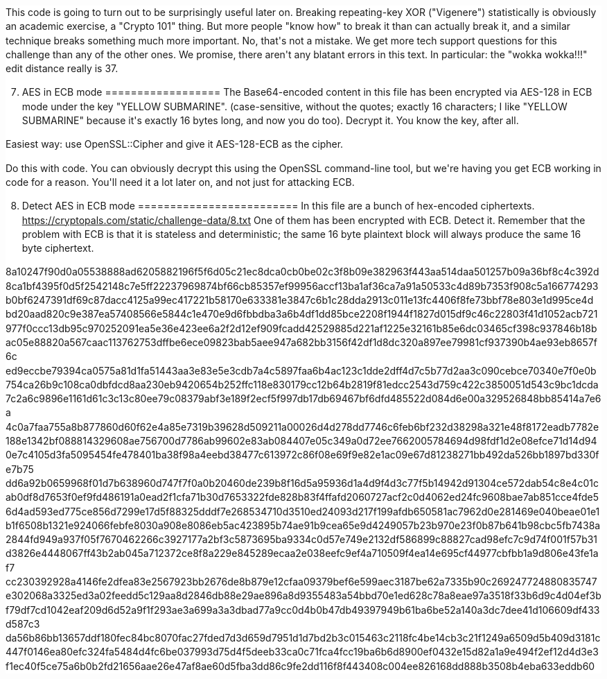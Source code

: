 This code is going to turn out to be surprisingly useful later on. Breaking repeating-key XOR ("Vigenere") statistically is obviously an academic exercise, a "Crypto 101" thing. But more people "know how" to break it than can actually break it, and a similar technique breaks something much more important.
No, that's not a mistake.
We get more tech support questions for this challenge than any of the other ones. We promise, there aren't any blatant errors in this text. In particular: the "wokka wokka!!!" edit distance really is 37.


7. AES in ECB mode
==================
The Base64-encoded content in this file has been encrypted via AES-128 in ECB mode under the key
"YELLOW SUBMARINE".
(case-sensitive, without the quotes; exactly 16 characters; I like "YELLOW SUBMARINE" because it's exactly 16 bytes long, and now you do too).
Decrypt it. You know the key, after all.

Easiest way: use OpenSSL::Cipher and give it AES-128-ECB as the cipher.

Do this with code.
You can obviously decrypt this using the OpenSSL command-line tool, but we're having you get ECB working in code for a reason. You'll need it a lot later on, and not just for attacking ECB.


8. Detect AES in ECB mode
=========================
In this file are a bunch of hex-encoded ciphertexts. https://cryptopals.com/static/challenge-data/8.txt
One of them has been encrypted with ECB.
Detect it.
Remember that the problem with ECB is that it is stateless and deterministic; the same 16 byte plaintext block will always produce the same 16 byte ciphertext.

8a10247f90d0a05538888ad6205882196f5f6d05c21ec8dca0cb0be02c3f8b09e382963f443aa514daa501257b09a36bf8c4c392d8ca1bf4395f0d5f2542148c7e5ff22237969874bf66cb85357ef99956accf13ba1af36ca7a91a50533c4d89b7353f908c5a166774293b0bf6247391df69c87dacc4125a99ec417221b58170e633381e3847c6b1c28dda2913c011e13fc4406f8fe73bbf78e803e1d995ce4d
bd20aad820c9e387ea57408566e5844c1e470e9d6fbbdba3a6b4df1dd85bce2208f1944f1827d015df9c46c22803f41d1052acb721977f0ccc13db95c970252091ea5e36e423ee6a2f2d12ef909fcadd42529885d221af1225e32161b85e6dc03465cf398c937846b18bac05e88820a567caac113762753dffbe6ece09823bab5aee947a682bb3156f42df1d8dc320a897ee79981cf937390b4ae93eb8657f6c
ed9eccbe79394ca0575a81d1fa51443aa3e83e5e3cdb7a4c5897faa6b4ac123c1dde2dff4d7c5b77d2aa3c090cebce70340e7f0e0b754ca26b9c108ca0dbfdcd8aa230eb9420654b252ffc118e830179cc12b64b2819f81edcc2543d759c422c3850051d543c9bc1dcda7c2a6c9896e1161d61c3c13c80ee79c08379abf3e189f2ecf5f997db17db69467bf6dfd485522d084d6e00a329526848bb85414a7e6a
4c0a7faa755a8b877860d60f62e4a85e7319b39628d509211a00026d4d278dd7746c6feb6bf232d38298a321e48f8172eadb7782e188e1342bf088814329608ae756700d7786ab99602e83ab084407e05c349a0d72ee7662005784694d98fdf1d2e08efce71d14d940e7c4105d3fa5095454fe478401ba38f98a4eebd38477c613972c86f08e69f9e82e1ac09e67d81238271bb492da526bb1897bd330fe7b75
dd6a92b0659968f01d7b638960d747f7f0a0b20460de239b8f16d5a95936d1a4d9f4d3c77f5b14942d91304ce572dab54c8e4c01cab0df8d7653f0ef9fd486191a0ead2f1cfa71b30d7653322fde828b83f4ffafd2060727acf2c0d4062ed24fc9608bae7ab851cce4fde56d4ad593ed775ce856d7299e17d5f88325dddf7e268534710d3510ed24093d217f199afdb650581ac7962d0e281469e040beae01e1
b1f6508b1321e924066febfe8030a908e8086eb5ac423895b74ae91b9cea65e9d4249057b23b970e23f0b87b641b98cbc5fb7438a2844fd949a937f05f7670462266c3927177a2bf3c5873695ba9334c0d57e749e2132df586899c88827cad98efc7c9d74f001f57b31d3826e4448067ff43b2ab045a712372ce8f8a229e845289ecaa2e038eefc9ef4a710509f4ea14e695cf44977cbfbb1a9d806e43fe1af7
cc230392928a4146fe2dfea83e2567923bb2676de8b879e12cfaa09379bef6e599aec3187be62a7335b90c269247724880835747e302068a3325ed3a02feedd5c129aa8d2846db88e29ae896a8d9355483a54bbd70e1ed628c78a8eae97a3518f33b6d9c4d04ef3bf79df7cd1042eaf209d6d52a9f1f293ae3a699a3a3dbad77a9cc0d4b0b47db49397949b61ba6be52a140a3dc7dee41d106609df433d587c3
da56b86bb13657ddf180fec84bc8070fac27fded7d3d659d7951d1d7bd2b3c015463c2118fc4be14cb3c21f1249a6509d5b409d3181c447f0146ea80efc324fa5484d4fc6be037993d75d4f5deeb33ca0c71fca4fcc19ba6b6d8900ef0432e15d82a1a9e494f2ef12d4d3e3f1ec40f5ce75a6b0b2fd21656aae26e47af8ae60d5fba3dd86c9fe2dd116f8f443408c004ee826168dd888b3508b4eba633eddb60